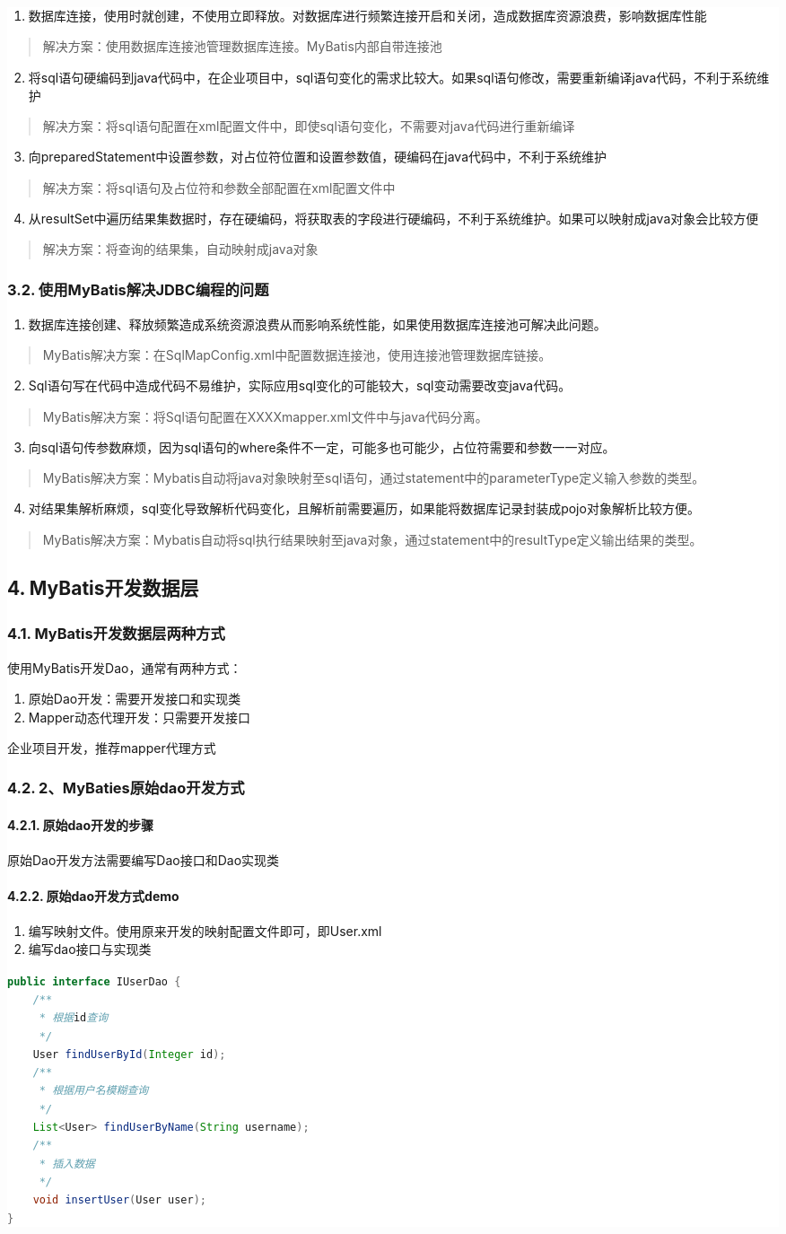 1. 数据库连接，使用时就创建，不使用立即释放。对数据库进行频繁连接开启和关闭，造成数据库资源浪费，影响数据库性能

> 解决方案：使用数据库连接池管理数据库连接。MyBatis内部自带连接池

2. 将sql语句硬编码到java代码中，在企业项目中，sql语句变化的需求比较大。如果sql语句修改，需要重新编译java代码，不利于系统维护

> 解决方案：将sql语句配置在xml配置文件中，即使sql语句变化，不需要对java代码进行重新编译

3. 向preparedStatement中设置参数，对占位符位置和设置参数值，硬编码在java代码中，不利于系统维护

> 解决方案：将sql语句及占位符和参数全部配置在xml配置文件中

4. 从resultSet中遍历结果集数据时，存在硬编码，将获取表的字段进行硬编码，不利于系统维护。如果可以映射成java对象会比较方便

> 解决方案：将查询的结果集，自动映射成java对象

### 3.2. 使用MyBatis解决JDBC编程的问题

1. 数据库连接创建、释放频繁造成系统资源浪费从而影响系统性能，如果使用数据库连接池可解决此问题。

> MyBatis解决方案：在SqlMapConfig.xml中配置数据连接池，使用连接池管理数据库链接。

2. Sql语句写在代码中造成代码不易维护，实际应用sql变化的可能较大，sql变动需要改变java代码。

> MyBatis解决方案：将Sql语句配置在XXXXmapper.xml文件中与java代码分离。

3. 向sql语句传参数麻烦，因为sql语句的where条件不一定，可能多也可能少，占位符需要和参数一一对应。

> MyBatis解决方案：Mybatis自动将java对象映射至sql语句，通过statement中的parameterType定义输入参数的类型。

4. 对结果集解析麻烦，sql变化导致解析代码变化，且解析前需要遍历，如果能将数据库记录封装成pojo对象解析比较方便。

> MyBatis解决方案：Mybatis自动将sql执行结果映射至java对象，通过statement中的resultType定义输出结果的类型。

## 4. MyBatis开发数据层
### 4.1. MyBatis开发数据层两种方式

使用MyBatis开发Dao，通常有两种方式：

1. 原始Dao开发：需要开发接口和实现类
2. Mapper动态代理开发：只需要开发接口

企业项目开发，推荐mapper代理方式

### 4.2. 2、MyBaties原始dao开发方式

#### 4.2.1. 原始dao开发的步骤

原始Dao开发方法需要编写Dao接口和Dao实现类

#### 4.2.2. 原始dao开发方式demo

1. 编写映射文件。使用原来开发的映射配置文件即可，即User.xml
2. 编写dao接口与实现类

```java
public interface IUserDao {
	/**
	 * 根据id查询
	 */
	User findUserById(Integer id);
	/**
	 * 根据用户名模糊查询
	 */
	List<User> findUserByName(String username);
	/**
	 * 插入数据
	 */
	void insertUser(User user);
}
```
